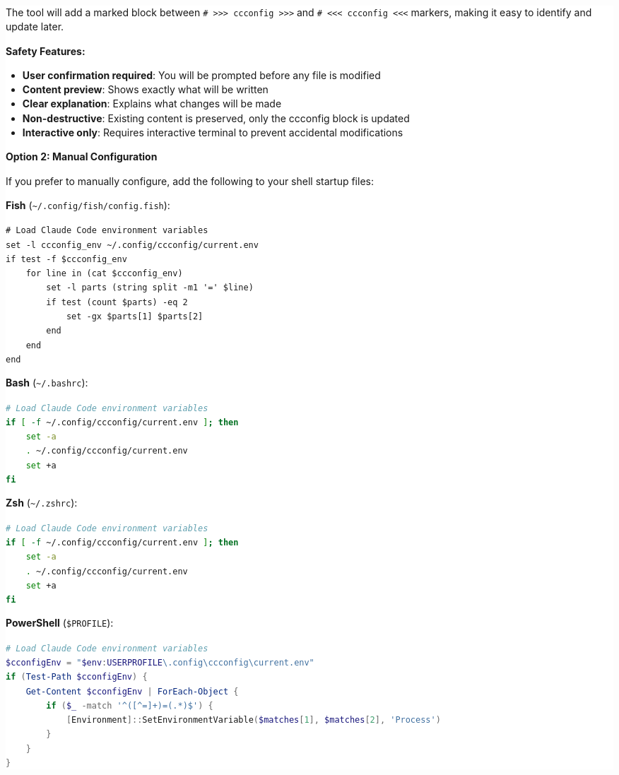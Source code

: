 The tool will add a marked block between `# >>> ccconfig >>>` and `# <<< ccconfig <<<` markers, making it easy to identify and update later.

**Safety Features:**
- **User confirmation required**: You will be prompted before any file is modified
- **Content preview**: Shows exactly what will be written
- **Clear explanation**: Explains what changes will be made
- **Non-destructive**: Existing content is preserved, only the ccconfig block is updated
- **Interactive only**: Requires interactive terminal to prevent accidental modifications

**Option 2: Manual Configuration**

If you prefer to manually configure, add the following to your shell startup files:

**Fish** (`~/.config/fish/config.fish`):
```fish
# Load Claude Code environment variables
set -l ccconfig_env ~/.config/ccconfig/current.env
if test -f $ccconfig_env
    for line in (cat $ccconfig_env)
        set -l parts (string split -m1 '=' $line)
        if test (count $parts) -eq 2
            set -gx $parts[1] $parts[2]
        end
    end
end
```

**Bash** (`~/.bashrc`):
```bash
# Load Claude Code environment variables
if [ -f ~/.config/ccconfig/current.env ]; then
    set -a
    . ~/.config/ccconfig/current.env
    set +a
fi
```

**Zsh** (`~/.zshrc`):
```zsh
# Load Claude Code environment variables
if [ -f ~/.config/ccconfig/current.env ]; then
    set -a
    . ~/.config/ccconfig/current.env
    set +a
fi
```

**PowerShell** (`$PROFILE`):
```powershell
# Load Claude Code environment variables
$cconfigEnv = "$env:USERPROFILE\.config\ccconfig\current.env"
if (Test-Path $cconfigEnv) {
    Get-Content $cconfigEnv | ForEach-Object {
        if ($_ -match '^([^=]+)=(.*)$') {
            [Environment]::SetEnvironmentVariable($matches[1], $matches[2], 'Process')
        }
    }
}
```

